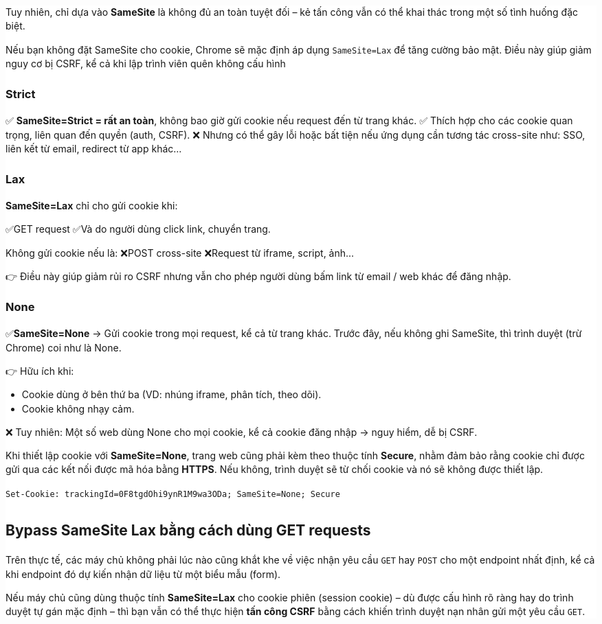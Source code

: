 Tuy nhiên, chỉ dựa vào **SameSite** là không đủ an toàn tuyệt đối – kẻ tấn công vẫn có thể khai thác trong một số tình huống đặc biệt.

Nếu bạn không đặt SameSite cho cookie, Chrome sẽ mặc định áp dụng `SameSite=Lax` để tăng cường bảo mật.
Điều này giúp giảm nguy cơ bị CSRF, kể cả khi lập trình viên quên không cấu hình

### Strict 

✅ **SameSite=Strict = rất an toàn**, không bao giờ gửi cookie nếu request đến từ trang khác.
✅ Thích hợp cho các cookie quan trọng, liên quan đến quyền (auth, CSRF).
❌ Nhưng có thể gây lỗi hoặc bất tiện nếu ứng dụng cần tương tác cross-site như: SSO, liên kết từ email, redirect từ app khác...

### Lax 

**SameSite=Lax** chỉ cho gửi cookie khi:

✅GET request
✅Và do người dùng click link, chuyển trang.

Không gửi cookie nếu là:
❌POST cross-site
❌Request từ iframe, script, ảnh...

👉 Điều này giúp giảm rủi ro CSRF nhưng vẫn cho phép người dùng bấm link từ email / web khác để đăng nhập.

### None 

✅**SameSite=None** → Gửi cookie trong mọi request, kể cả từ trang khác.
Trước đây, nếu không ghi SameSite, thì trình duyệt (trừ Chrome) coi như là None.

👉 Hữu ích khi:
- Cookie dùng ở bên thứ ba (VD: nhúng iframe, phân tích, theo dõi).
- Cookie không nhạy cảm.

❌ Tuy nhiên:
Một số web dùng None cho mọi cookie, kể cả cookie đăng nhập → nguy hiểm, dễ bị CSRF.

Khi thiết lập cookie với **SameSite=None**, trang web cũng phải kèm theo thuộc tính **Secure**, nhằm đảm bảo rằng cookie chỉ được gửi qua các kết nối được mã hóa bằng **HTTPS**. Nếu không, trình duyệt sẽ từ chối cookie và nó sẽ không được thiết lập.

```HTTP
Set-Cookie: trackingId=0F8tgdOhi9ynR1M9wa3ODa; SameSite=None; Secure
``` 

## Bypass SameSite Lax bằng cách dùng GET requests 

Trên thực tế, các máy chủ không phải lúc nào cũng khắt khe về việc nhận yêu cầu `GET` hay `POST` cho một endpoint nhất định, kể cả khi endpoint đó dự kiến nhận dữ liệu từ một biểu mẫu (form).

Nếu máy chủ cũng dùng thuộc tính **SameSite=Lax** cho cookie phiên (session cookie) – dù được cấu hình rõ ràng hay do trình duyệt tự gán mặc định – thì bạn vẫn có thể thực hiện **tấn công CSRF** bằng cách khiến trình duyệt nạn nhân gửi một yêu cầu `GET`.
